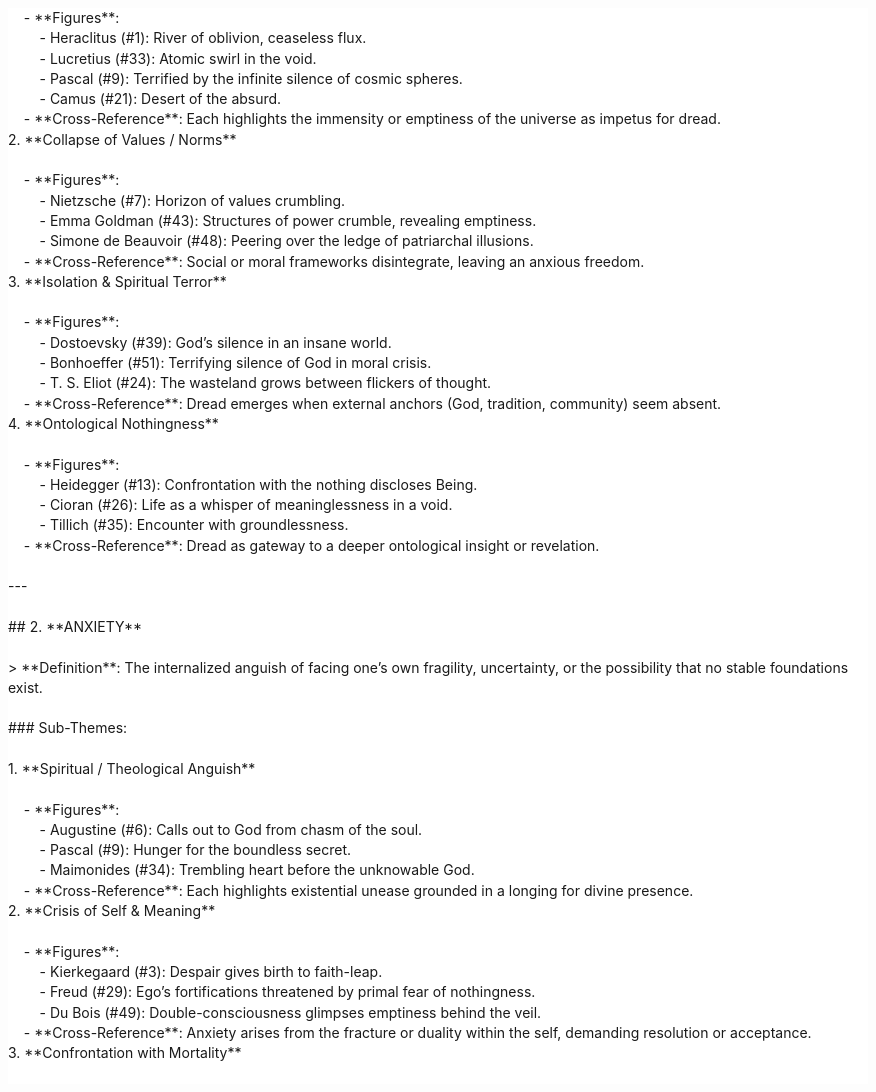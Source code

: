     - \*\*Figures\*\*:  
        - Heraclitus (#1): River of oblivion, ceaseless flux.  
        - Lucretius (#33): Atomic swirl in the void.  
        - Pascal (#9): Terrified by the infinite silence of cosmic spheres.  
        - Camus (#21): Desert of the absurd.  
    - \*\*Cross-Reference\*\*: Each highlights the immensity or emptiness of the universe as impetus for dread.  
2\. \*\*Collapse of Values / Norms\*\*  
     
    - \*\*Figures\*\*:  
        - Nietzsche (#7): Horizon of values crumbling.  
        - Emma Goldman (#43): Structures of power crumble, revealing emptiness.  
        - Simone de Beauvoir (#48): Peering over the ledge of patriarchal illusions.  
    - \*\*Cross-Reference\*\*: Social or moral frameworks disintegrate, leaving an anxious freedom.  
3\. \*\*Isolation & Spiritual Terror\*\*  
     
    - \*\*Figures\*\*:  
        - Dostoevsky (#39): God’s silence in an insane world.  
        - Bonhoeffer (#51): Terrifying silence of God in moral crisis.  
        - T. S. Eliot (#24): The wasteland grows between flickers of thought.  
    - \*\*Cross-Reference\*\*: Dread emerges when external anchors (God, tradition, community) seem absent.  
4\. \*\*Ontological Nothingness\*\*  
     
    - \*\*Figures\*\*:  
        - Heidegger (#13): Confrontation with the nothing discloses Being.  
        - Cioran (#26): Life as a whisper of meaninglessness in a void.  
        - Tillich (#35): Encounter with groundlessness.  
    - \*\*Cross-Reference\*\*: Dread as gateway to a deeper ontological insight or revelation.  
\
\---  
\
\## 2. \*\*ANXIETY\*\*  
\
\> \*\*Definition\*\*: The internalized anguish of facing one’s own fragility, uncertainty, or the possibility that no stable foundations exist.  
\
\### Sub-Themes:  
\
1\. \*\*Spiritual / Theological Anguish\*\*  
     
    - \*\*Figures\*\*:  
        - Augustine (#6): Calls out to God from chasm of the soul.  
        - Pascal (#9): Hunger for the boundless secret.  
        - Maimonides (#34): Trembling heart before the unknowable God.  
    - \*\*Cross-Reference\*\*: Each highlights existential unease grounded in a longing for divine presence.  
2\. \*\*Crisis of Self & Meaning\*\*  
     
    - \*\*Figures\*\*:  
        - Kierkegaard (#3): Despair gives birth to faith-leap.  
        - Freud (#29): Ego’s fortifications threatened by primal fear of nothingness.  
        - Du Bois (#49): Double-consciousness glimpses emptiness behind the veil.  
    - \*\*Cross-Reference\*\*: Anxiety arises from the fracture or duality within the self, demanding resolution or acceptance.  
3\. \*\*Confrontation with Mortality\*\*  
     